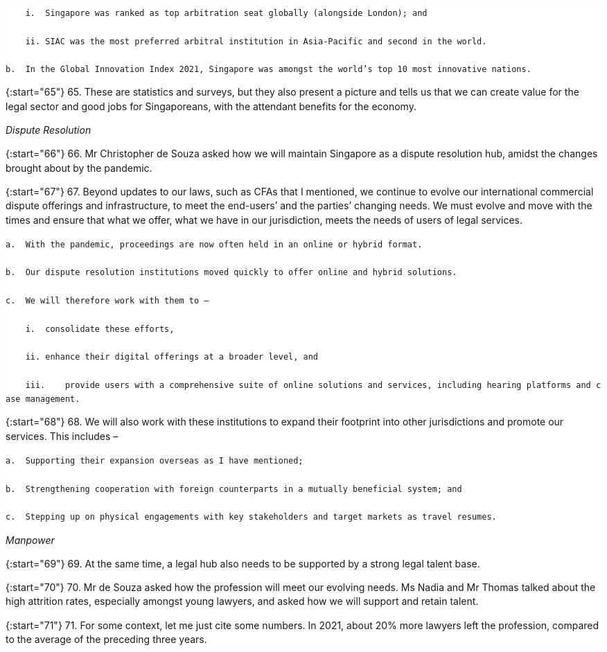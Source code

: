         i.	Singapore was ranked as top arbitration seat globally (alongside London); and

        ii.	SIAC was the most preferred arbitral institution in Asia-Pacific and second in the world. 

    b.	In the Global Innovation Index 2021, Singapore was amongst the world’s top 10 most innovative nations.

{:start="65"}
65.	These are statistics and surveys, but they also present a picture and tells us that we can create value for the legal sector and good jobs for Singaporeans, with the attendant benefits for the economy. 

*Dispute Resolution*

{:start="66"}
66.	Mr Christopher de Souza asked how we will maintain Singapore as a dispute resolution hub, amidst the changes brought about by the pandemic. 

{:start="67"}
67.	Beyond updates to our laws, such as CFAs that I mentioned, we continue to evolve our international commercial dispute offerings and infrastructure, to meet the end-users’ and the parties’ changing needs. We must evolve and move with the times and ensure that what we offer, what we have in our jurisdiction, meets the needs of users of legal services.  

    a.	With the pandemic, proceedings are now often held in an online or hybrid format.

    b.	Our dispute resolution institutions moved quickly to offer online and hybrid solutions.

    c.	We will therefore work with them to –

        i.	consolidate these efforts, 

        ii.	enhance their digital offerings at a broader level, and 

        iii.	provide users with a comprehensive suite of online solutions and services, including hearing platforms and case management.

{:start="68"}
68.	We will also work with these institutions to expand their footprint into other jurisdictions and promote our services. This includes –

    a.	Supporting their expansion overseas as I have mentioned; 

    b.	Strengthening cooperation with foreign counterparts in a mutually beneficial system; and

    c.	Stepping up on physical engagements with key stakeholders and target markets as travel resumes.

*Manpower*

{:start="69"}
69.	At the same time, a legal hub also needs to be supported by a strong legal talent base. 

{:start="70"}
70.	Mr de Souza asked how the profession will meet our evolving needs. Ms Nadia and Mr Thomas talked about the high attrition rates, especially amongst young lawyers, and asked how we will support and retain talent. 

{:start="71"}
71.	For some context, let me just cite some numbers. In 2021, about 20% more lawyers left the profession, compared to the average of the preceding three years.
